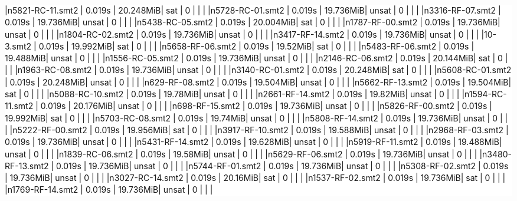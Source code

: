 |n5821-RC-11.smt2                                             |    0.019s | 20.248MiB| sat | 0 |  |  |
|n5728-RC-01.smt2                                             |    0.019s | 19.736MiB| unsat | 0 |  |  |
|n3316-RF-07.smt2                                             |    0.019s | 19.736MiB| unsat | 0 |  |  |
|n5438-RC-05.smt2                                             |    0.019s | 20.004MiB| sat | 0 |  |  |
|n1787-RF-00.smt2                                             |    0.019s | 19.736MiB| unsat | 0 |  |  |
|n1804-RC-02.smt2                                             |    0.019s | 19.736MiB| unsat | 0 |  |  |
|n3417-RF-14.smt2                                             |    0.019s | 19.736MiB| unsat | 0 |  |  |
|10-3.smt2                                                    |    0.019s | 19.992MiB| sat | 0 |  |  |
|n5658-RF-06.smt2                                             |    0.019s | 19.52MiB| sat | 0 |  |  |
|n5483-RF-06.smt2                                             |    0.019s | 19.488MiB| unsat | 0 |  |  |
|n1556-RC-05.smt2                                             |    0.019s | 19.736MiB| unsat | 0 |  |  |
|n2146-RC-06.smt2                                             |    0.019s | 20.144MiB| sat | 0 |  |  |
|n1963-RC-08.smt2                                             |    0.019s | 19.736MiB| unsat | 0 |  |  |
|n3140-RC-01.smt2                                             |    0.019s | 20.248MiB| sat | 0 |  |  |
|n5608-RC-01.smt2                                             |    0.019s | 20.248MiB| unsat | 0 |  |  |
|n629-RF-08.smt2                                              |    0.019s | 19.504MiB| unsat | 0 |  |  |
|n5662-RF-13.smt2                                             |    0.019s | 19.504MiB| sat | 0 |  |  |
|n5088-RC-10.smt2                                             |    0.019s | 19.78MiB| unsat | 0 |  |  |
|n2661-RF-14.smt2                                             |    0.019s | 19.82MiB| unsat | 0 |  |  |
|n1594-RC-11.smt2                                             |    0.019s | 20.176MiB| unsat | 0 |  |  |
|n698-RF-15.smt2                                              |    0.019s | 19.736MiB| unsat | 0 |  |  |
|n5826-RF-00.smt2                                             |    0.019s | 19.992MiB| sat | 0 |  |  |
|n5703-RC-08.smt2                                             |    0.019s | 19.74MiB| unsat | 0 |  |  |
|n5808-RF-14.smt2                                             |    0.019s | 19.736MiB| unsat | 0 |  |  |
|n5222-RF-00.smt2                                             |    0.019s | 19.956MiB| sat | 0 |  |  |
|n3917-RF-10.smt2                                             |    0.019s | 19.588MiB| unsat | 0 |  |  |
|n2968-RF-03.smt2                                             |    0.019s | 19.736MiB| unsat | 0 |  |  |
|n5431-RF-14.smt2                                             |    0.019s | 19.628MiB| unsat | 0 |  |  |
|n5919-RF-11.smt2                                             |    0.019s | 19.488MiB| unsat | 0 |  |  |
|n1839-RC-06.smt2                                             |    0.019s | 19.58MiB| unsat | 0 |  |  |
|n5629-RF-06.smt2                                             |    0.019s | 19.736MiB| unsat | 0 |  |  |
|n3480-RF-13.smt2                                             |    0.019s | 19.736MiB| unsat | 0 |  |  |
|n5744-RF-01.smt2                                             |    0.019s | 19.736MiB| unsat | 0 |  |  |
|n5308-RF-02.smt2                                             |    0.019s | 19.736MiB| unsat | 0 |  |  |
|n3027-RC-14.smt2                                             |    0.019s | 20.16MiB| sat | 0 |  |  |
|n1537-RF-02.smt2                                             |    0.019s | 19.736MiB| sat | 0 |  |  |
|n1769-RF-14.smt2                                             |    0.019s | 19.736MiB| unsat | 0 |  |  |